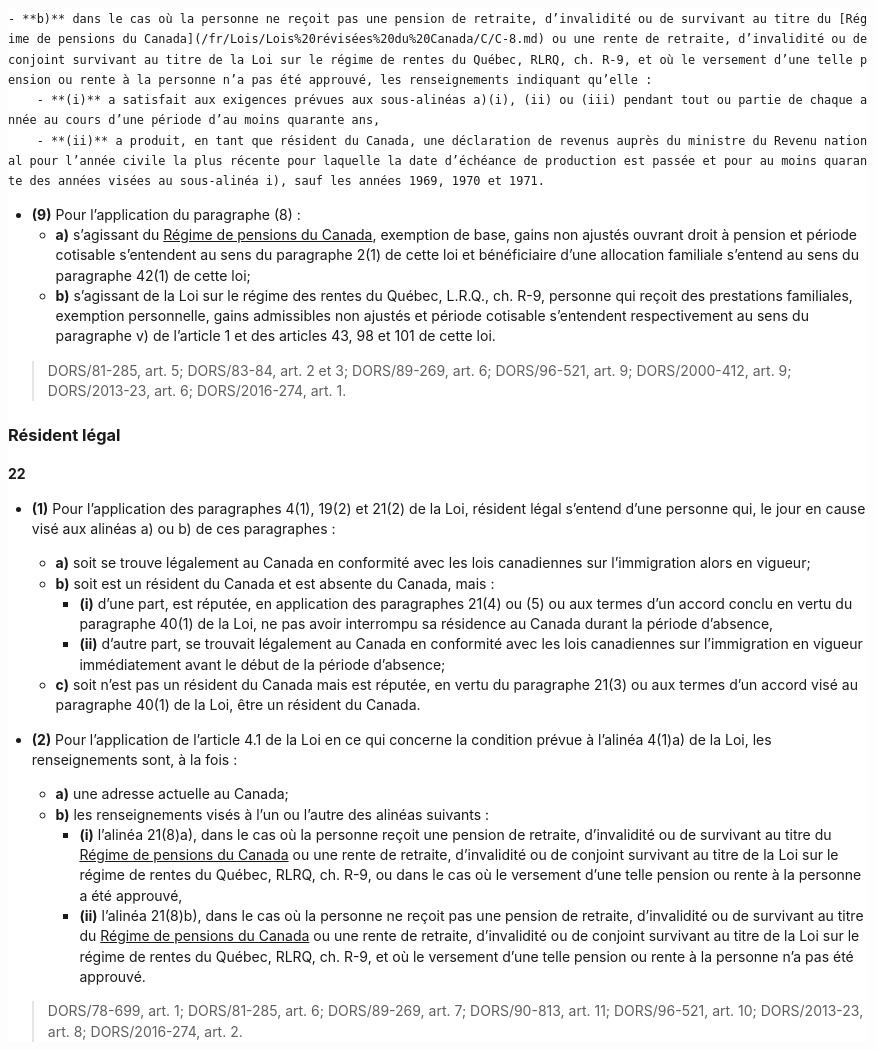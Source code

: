 	- **b)** dans le cas où la personne ne reçoit pas une pension de retraite, d’invalidité ou de survivant au titre du [Régime de pensions du Canada](/fr/Lois/Lois%20révisées%20du%20Canada/C/C-8.md) ou une rente de retraite, d’invalidité ou de conjoint survivant au titre de la Loi sur le régime de rentes du Québec, RLRQ, ch. R-9, et où le versement d’une telle pension ou rente à la personne n’a pas été approuvé, les renseignements indiquant qu’elle :
		- **(i)** a satisfait aux exigences prévues aux sous-alinéas a)(i), (ii) ou (iii) pendant tout ou partie de chaque année au cours d’une période d’au moins quarante ans,
		- **(ii)** a produit, en tant que résident du Canada, une déclaration de revenus auprès du ministre du Revenu national pour l’année civile la plus récente pour laquelle la date d’échéance de production est passée et pour au moins quarante des années visées au sous-alinéa i), sauf les années 1969, 1970 et 1971.

- **(9)** Pour l’application du paragraphe (8) :
	- **a)** s’agissant du [Régime de pensions du Canada](/fr/Lois/Lois%20révisées%20du%20Canada/C/C-8.md), exemption de base, gains non ajustés ouvrant droit à pension et période cotisable s’entendent au sens du paragraphe 2(1) de cette loi et bénéficiaire d’une allocation familiale s’entend au sens du paragraphe 42(1) de cette loi;
	- **b)** s’agissant de la Loi sur le régime des rentes du Québec, L.R.Q., ch. R-9, personne qui reçoit des prestations familiales, exemption personnelle, gains admissibles non ajustés et période cotisable s’entendent respectivement au sens du paragraphe v) de l’article 1 et des articles 43, 98 et 101 de cette loi.
> DORS/81-285, art. 5; DORS/83-84, art. 2 et 3; DORS/89-269, art. 6; DORS/96-521, art. 9; DORS/2000-412, art. 9; DORS/2013-23, art. 6; DORS/2016-274, art. 1.





### Résident légal


**22** 

- **(1)** Pour l’application des paragraphes 4(1), 19(2) et 21(2) de la Loi, résident légal s’entend d’une personne qui, le jour en cause visé aux alinéas a) ou b) de ces paragraphes :
	- **a)** soit se trouve légalement au Canada en conformité avec les lois canadiennes sur l’immigration alors en vigueur;
	- **b)** soit est un résident du Canada et est absente du Canada, mais :
		- **(i)** d’une part, est réputée, en application des paragraphes 21(4) ou (5) ou aux termes d’un accord conclu en vertu du paragraphe 40(1) de la Loi, ne pas avoir interrompu sa résidence au Canada durant la période d’absence,
		- **(ii)** d’autre part, se trouvait légalement au Canada en conformité avec les lois canadiennes sur l’immigration en vigueur immédiatement avant le début de la période d’absence;
	- **c)** soit n’est pas un résident du Canada mais est réputée, en vertu du paragraphe 21(3) ou aux termes d’un accord visé au paragraphe 40(1) de la Loi, être un résident du Canada.

- **(2)** Pour l’application de l’article 4.1 de la Loi en ce qui concerne la condition prévue à l’alinéa 4(1)a) de la Loi, les renseignements sont, à la fois :
	- **a)** une adresse actuelle au Canada;
	- **b)** les renseignements visés à l’un ou l’autre des alinéas suivants :
		- **(i)** l’alinéa 21(8)a), dans le cas où la personne reçoit une pension de retraite, d’invalidité ou de survivant au titre du [Régime de pensions du Canada](/fr/Lois/Lois%20révisées%20du%20Canada/C/C-8.md) ou une rente de retraite, d’invalidité ou de conjoint survivant au titre de la Loi sur le régime de rentes du Québec, RLRQ, ch. R-9, ou dans le cas où le versement d’une telle pension ou rente à la personne a été approuvé,
		- **(ii)** l’alinéa 21(8)b), dans le cas où la personne ne reçoit pas une pension de retraite, d’invalidité ou de survivant au titre du [Régime de pensions du Canada](/fr/Lois/Lois%20révisées%20du%20Canada/C/C-8.md) ou une rente de retraite, d’invalidité ou de conjoint survivant au titre de la Loi sur le régime de rentes du Québec, RLRQ, ch. R-9, et où le versement d’une telle pension ou rente à la personne n’a pas été approuvé.
> DORS/78-699, art. 1; DORS/81-285, art. 6; DORS/89-269, art. 7; DORS/90-813, art. 11; DORS/96-521, art. 10; DORS/2013-23, art. 8; DORS/2016-274, art. 2.
